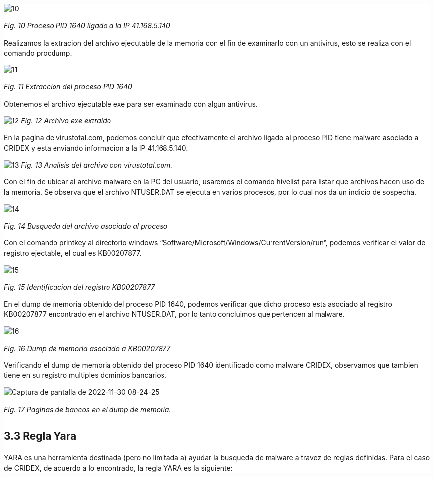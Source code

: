 ![10](https://user-images.githubusercontent.com/102627887/206275015-fc9d3666-466f-499a-a70d-cc99fd4c33a1.png)

_Fig. 10 Proceso PID 1640 ligado a la IP 41.168.5.140_ 

Realizamos la extracion del archivo ejecutable de la memoria con el fin de examinarlo con un antivirus, esto se realiza con el comando procdump.

![11](https://user-images.githubusercontent.com/102627887/206275020-86d2f58d-f76f-463c-bc05-5d270c0c8cff.png)

_Fig. 11 Extraccion del proceso PID 1640_ 

Obtenemos el archivo ejecutable exe para ser examinado con algun antivirus.

![12](https://user-images.githubusercontent.com/102627887/206275039-881f09f9-7482-4cc5-9df5-2051e85ac1ba.png)
_Fig. 12 Archivo exe extraido_ 

En la pagina de virustotal.com, podemos concluir que efectivamente el archivo ligado al proceso PID tiene malware asociado a CRIDEX y esta enviando informacion a la IP 41.168.5.140.

 ![13](https://user-images.githubusercontent.com/102627887/206275055-cf6c2c4e-8610-4828-a427-b33b8cd09e46.png)
_Fig. 13 Analisis del archivo con virustotal.com._ 

Con el fin de ubicar al archivo malware en la PC del usuario, usaremos el comando hivelist para listar que archivos hacen uso de la memoria. Se observa que el archivo NTUSER.DAT se ejecuta en varios procesos, por lo cual nos da un indicio de sospecha.

 ![14](https://user-images.githubusercontent.com/102627887/206275071-62f5b910-18a3-4bda-8a92-e6ca65f323f8.png)
 
_Fig. 14 Busqueda del archivo asociado al proceso_

Con el comando printkey al directorio windows “Software/Microsoft/Windows/CurrentVersion/run”, podemos verificar el valor de registro ejectable, el cual es KB00207877.

 ![15](https://user-images.githubusercontent.com/102627887/206275232-b3aa6be9-d2dd-4fc7-828d-4de62d91bfb2.png)
 
_Fig. 15 Identificacion del registro KB00207877_

En el dump de memoria obtenido del proceso PID 1640, podemos verificar que dicho proceso esta asociado al registro KB00207877 encontrado en el archivo NTUSER.DAT, por lo tanto concluimos que pertencen al malware.

 ![16](https://user-images.githubusercontent.com/102627887/206275253-e90b7368-801a-49e9-b211-6af3284565c8.png)
 
_Fig. 16 Dump de memoria asociado a KB00207877_

Verificando el dump de memoria obtenido del proceso PID 1640 identificado como malware CRIDEX, observamos que tambien tiene en su registro multiples dominios bancarios.

![Captura de pantalla de 2022-11-30 08-24-25](https://user-images.githubusercontent.com/102627887/206275334-78bbe0d7-4cc0-49c8-93a5-de6474b5dd00.png)

_Fig. 17 Paginas de bancos en el dump de memoria._

## 3.3	Regla Yara

YARA es una herramienta destinada (pero no limitada a) ayudar la busqueda de malware a travez de reglas definidas. Para el caso de CRIDEX, de acuerdo a lo encontrado, la regla YARA es la siguiente:
